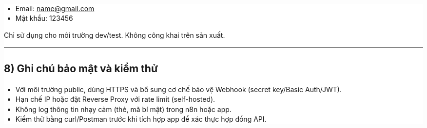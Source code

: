 - Email: name@gmail.com
- Mật khẩu: 123456

Chỉ sử dụng cho môi trường dev/test. Không công khai trên sản xuất.

---

## 8) Ghi chú bảo mật và kiểm thử

- Với môi trường public, dùng HTTPS và bổ sung cơ chế bảo vệ Webhook (secret key/Basic Auth/JWT).
- Hạn chế IP hoặc đặt Reverse Proxy với rate limit (self-hosted).
- Không log thông tin nhạy cảm (thẻ, mã bí mật) trong n8n hoặc app.
- Kiểm thử bằng curl/Postman trước khi tích hợp app để xác thực hợp đồng API.